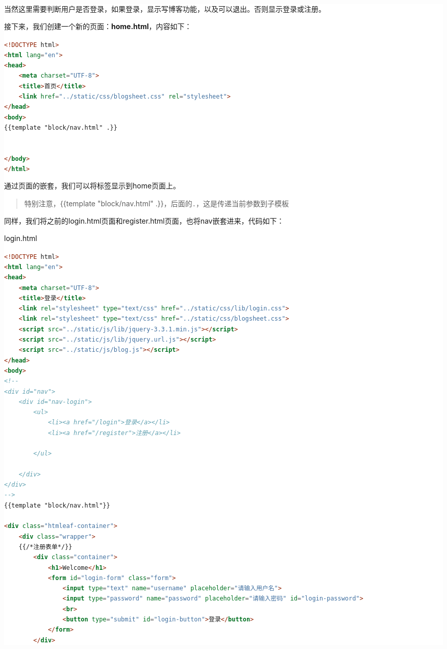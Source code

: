 当然这里需要判断用户是否登录，如果登录，显示写博客功能，以及可以退出。否则显示登录或注册。

接下来，我们创建一个新的页面：**home.html**，内容如下：
```html
<!DOCTYPE html>
<html lang="en">
<head>
    <meta charset="UTF-8">
    <title>首页</title>
    <link href="../static/css/blogsheet.css" rel="stylesheet">
</head>
<body>
{{template "block/nav.html" .}}


</body>
</html>
```

通过页面的嵌套，我们可以将标签显示到home页面上。

> 特别注意，{{template "block/nav.html" .}}，后面的`.`，这是传递当前参数到子模板

同样，我们将之前的login.html页面和register.html页面，也将nav嵌套进来，代码如下：

login.html
```html
<!DOCTYPE html>
<html lang="en">
<head>
    <meta charset="UTF-8">
    <title>登录</title>
    <link rel="stylesheet" type="text/css" href="../static/css/lib/login.css">
    <link rel="stylesheet" type="text/css" href="../static/css/blogsheet.css">
    <script src="../static/js/lib/jquery-3.3.1.min.js"></script>
    <script src="../static/js/lib/jquery.url.js"></script>
    <script src="../static/js/blog.js"></script>
</head>
<body>
<!--
<div id="nav">
    <div id="nav-login">
        <ul>
            <li><a href="/login">登录</a></li>
            <li><a href="/register">注册</a></li>

        </ul>

    </div>
</div>
-->
{{template "block/nav.html"}}

<div class="htmleaf-container">
    <div class="wrapper">
    {{/*注册表单*/}}
        <div class="container">
            <h1>Welcome</h1>
            <form id="login-form" class="form">
                <input type="text" name="username" placeholder="请输入用户名">
                <input type="password" name="password" placeholder="请输入密码" id="login-password">
                <br>
                <button type="submit" id="login-button">登录</button>
            </form>
        </div>

```